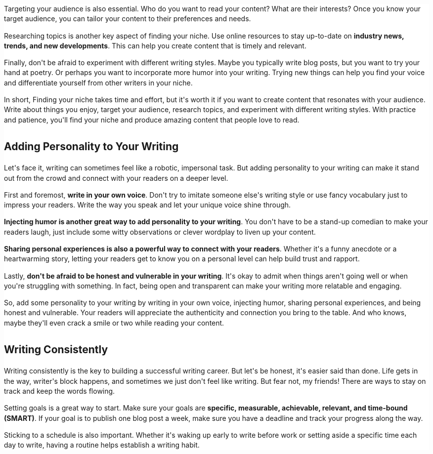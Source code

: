 Targeting your audience is also essential. Who do you want to read your content? What are their interests? Once you know your target audience, you can tailor your content to their preferences and needs.

Researching topics is another key aspect of finding your niche. Use online resources to stay up-to-date on **industry news, trends, and new developments**. This can help you create content that is timely and relevant.

Finally, don't be afraid to experiment with different writing styles. Maybe you typically write blog posts, but you want to try your hand at poetry. Or perhaps you want to incorporate more humor into your writing. Trying new things can help you find your voice and differentiate yourself from other writers in your niche.

In short, Finding your niche takes time and effort, but it's worth it if you want to create content that resonates with your audience. Write about things you enjoy, target your audience, research topics, and experiment with different writing styles. With practice and patience, you'll find your niche and produce amazing content that people love to read.

## Adding Personality to Your Writing
Let's face it, writing can sometimes feel like a robotic, impersonal task. But adding personality to your writing can make it stand out from the crowd and connect with your readers on a deeper level.

First and foremost, **write in your own voice**. Don't try to imitate someone else's writing style or use fancy vocabulary just to impress your readers. Write the way you speak and let your unique voice shine through.

**Injecting humor is another great way to add personality to your writing**. You don't have to be a stand-up comedian to make your readers laugh, just include some witty observations or clever wordplay to liven up your content.

**Sharing personal experiences is also a powerful way to connect with your readers**. Whether it's a funny anecdote or a heartwarming story, letting your readers get to know you on a personal level can help build trust and rapport.

Lastly, **don't be afraid to be honest and vulnerable in your writing**. It's okay to admit when things aren't going well or when you're struggling with something. In fact, being open and transparent can make your writing more relatable and engaging.

So, add some personality to your writing by writing in your own voice, injecting humor, sharing personal experiences, and being honest and vulnerable. Your readers will appreciate the authenticity and connection you bring to the table. And who knows, maybe they'll even crack a smile or two while reading your content.

## Writing Consistently
Writing consistently is the key to building a successful writing career. But let's be honest, it's easier said than done. Life gets in the way, writer's block happens, and sometimes we just don't feel like writing. But fear not, my friends! There are ways to stay on track and keep the words flowing.

Setting goals is a great way to start. Make sure your goals are **specific, measurable, achievable, relevant, and time-bound (SMART)**. If your goal is to publish one blog post a week, make sure you have a deadline and track your progress along the way.

Sticking to a schedule is also important. Whether it's waking up early to write before work or setting aside a specific time each day to write, having a routine helps establish a writing habit.

